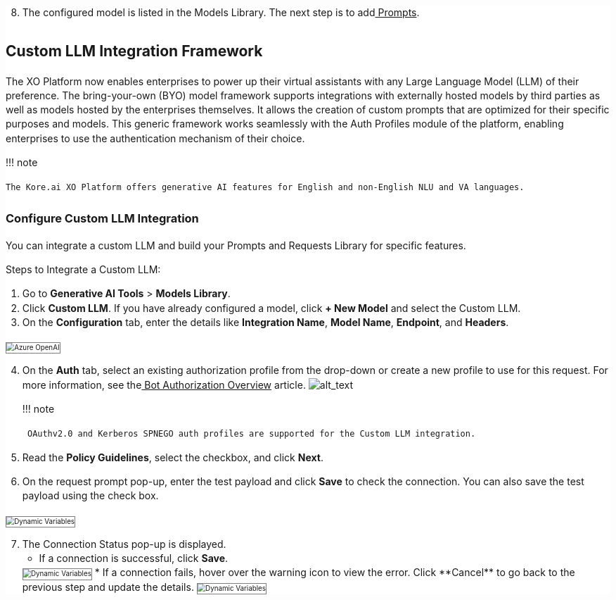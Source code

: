 8. The configured model is listed in the Models Library. The next step is to add[ Prompts](./prompts-library.md). 



## Custom LLM Integration Framework

The XO Platform now enables enterprises to power up their virtual assistants with any Large Language Model (LLM) of their preference. The bring-your-own (BYO) model framework supports integrations with externally hosted models by third parties as well as models hosted by the enterprises themselves. It allows the creation of custom prompts that are optimized for their specific purposes and models. This generic framework works seamlessly with the Auth Profiles module of the platform, enabling enterprises to use the authentication mechanism of their choice.

!!! note

    The Kore.ai XO Platform offers generative AI features for English and non-English NLU and VA languages.


### Configure Custom LLM Integration

You can integrate a custom LLM and build your Prompts and Requests Library for specific features.

Steps to Integrate a Custom LLM:



1. Go to **Generative AI Tools** > **Models Library**.
2. Click **Custom LLM**. If you have already configured a model, click **+ New Model** and select the Custom LLM.
3. On the **Configuration** tab, enter the details like **Integration Name**, **Model Name**, **Endpoint**, and **Headers**.  
<img src="../images/customint.png" alt="Azure OpenAI" title="Azure OpenAI" style="border: 1px solid gray; zoom:70%;"> 

4. On the **Auth** tab, select an existing authorization profile from the drop-down or create a new profile to use for this request. For more information, see the[ Bot Authorization Overview](../app-settings/dev-tools/bot-authorization/bot-authentication.md) article. 
    ![alt_text](images/llm-integration(15).png  )

    !!! note

        OAuthv2.0 and Kerberos SPNEGO auth profiles are supported for the Custom LLM integration.  

5. Read the **Policy Guidelines**, select the checkbox, and click **Next**.
6. On the request prompt pop-up, enter the test payload and click **Save** to check the connection. You can also save the test payload using the check box.  
<img src="../images/custompayload.png" alt="Dynamic Variables" title=" " style="border: 1px solid gray; zoom:70%;">

7. The Connection Status pop-up is displayed.
    * If a connection is successful, click **Save**.  
    <img src="../images/customcallsucc.png" alt="Dynamic Variables" title=" " style="border: 1px solid gray; zoom:70%;">
    * If a connection fails, hover over the warning icon to view the error. Click **Cancel** to go back to the previous step and update the details.  
    <img src="../images/customcallfail.png" alt="Dynamic Variables" title=" " style="border: 1px solid gray; zoom:70%;">
